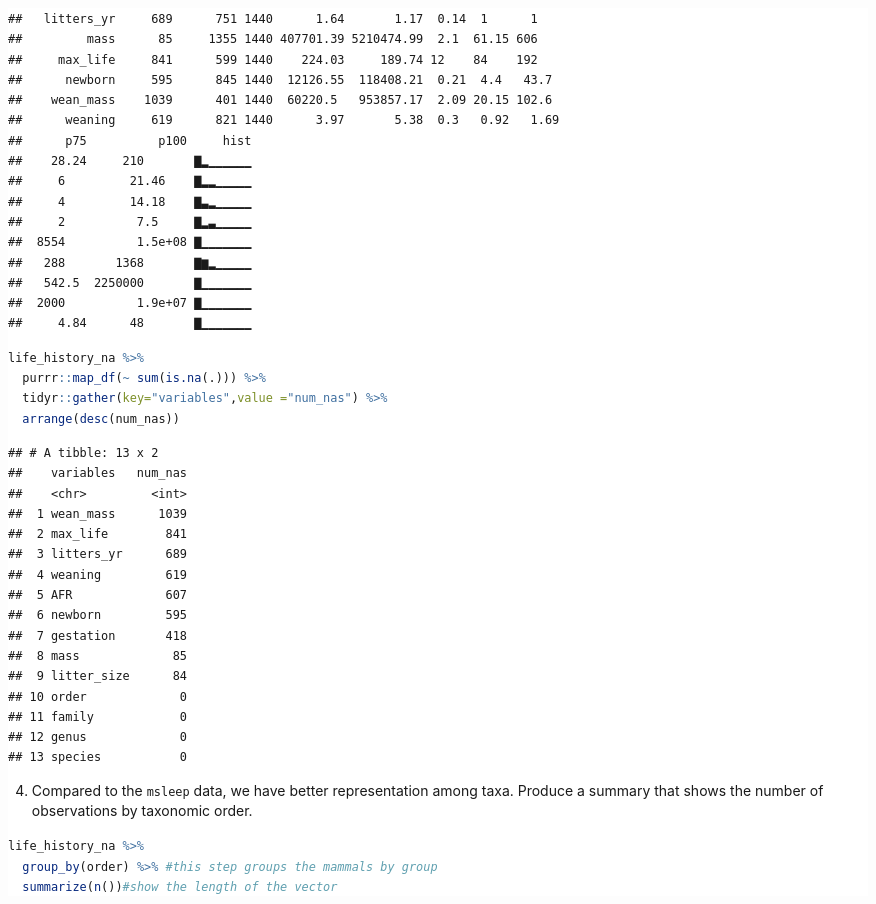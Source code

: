 ```
##   litters_yr     689      751 1440      1.64       1.17  0.14  1      1   
##         mass      85     1355 1440 407701.39 5210474.99  2.1  61.15 606   
##     max_life     841      599 1440    224.03     189.74 12    84    192   
##      newborn     595      845 1440  12126.55  118408.21  0.21  4.4   43.7 
##    wean_mass    1039      401 1440  60220.5   953857.17  2.09 20.15 102.6 
##      weaning     619      821 1440      3.97       5.38  0.3   0.92   1.69
##      p75          p100     hist
##    28.24     210       ▇▂▁▁▁▁▁▁
##     6         21.46    ▇▂▂▁▁▁▁▁
##     4         14.18    ▇▃▂▁▁▁▁▁
##     2          7.5     ▇▂▃▁▁▁▁▁
##  8554          1.5e+08 ▇▁▁▁▁▁▁▁
##   288       1368       ▇▆▂▁▁▁▁▁
##   542.5  2250000       ▇▁▁▁▁▁▁▁
##  2000          1.9e+07 ▇▁▁▁▁▁▁▁
##     4.84      48       ▇▁▁▁▁▁▁▁
```


```r
life_history_na %>% 
  purrr::map_df(~ sum(is.na(.))) %>% 
  tidyr::gather(key="variables",value ="num_nas") %>% 
  arrange(desc(num_nas))
```

```
## # A tibble: 13 x 2
##    variables   num_nas
##    <chr>         <int>
##  1 wean_mass      1039
##  2 max_life        841
##  3 litters_yr      689
##  4 weaning         619
##  5 AFR             607
##  6 newborn         595
##  7 gestation       418
##  8 mass             85
##  9 litter_size      84
## 10 order             0
## 11 family            0
## 12 genus             0
## 13 species           0
```



4. Compared to the `msleep` data, we have better representation among taxa. Produce a summary that shows the number of observations by taxonomic order.

```r
life_history_na %>% 
  group_by(order) %>% #this step groups the mammals by group
  summarize(n())#show the length of the vector
```
